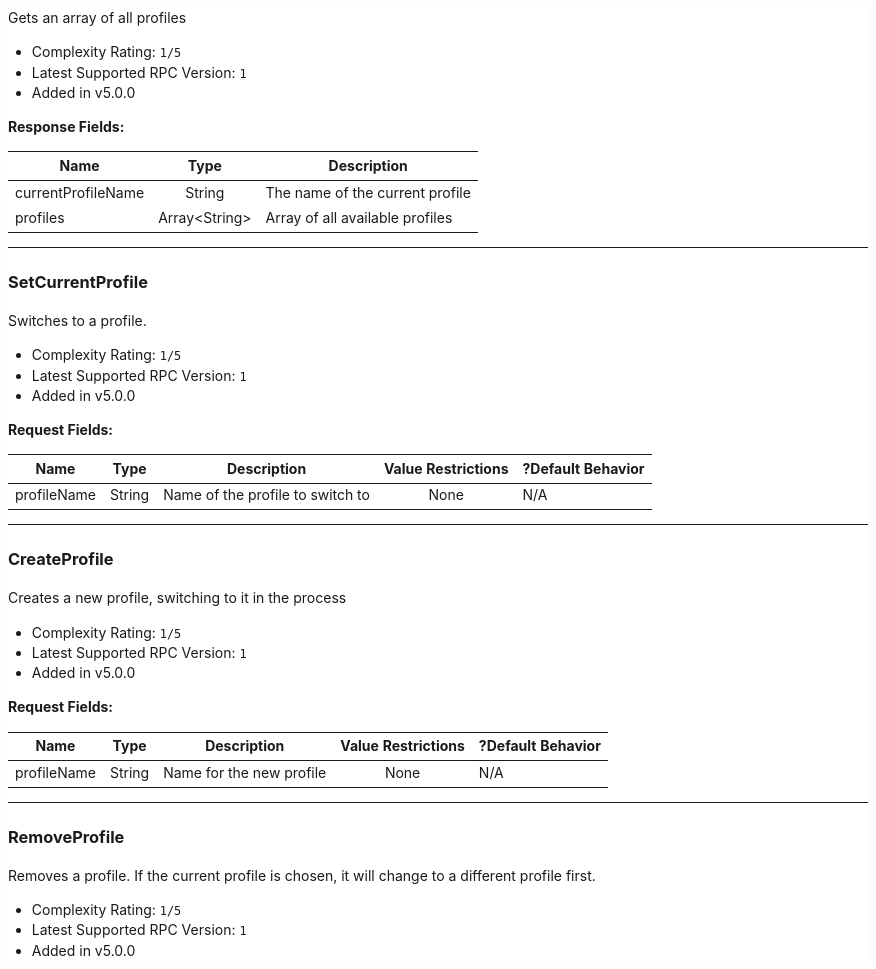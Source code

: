 Gets an array of all profiles

- Complexity Rating: `1/5`
- Latest Supported RPC Version: `1`
- Added in v5.0.0

**Response Fields:**

| Name               |        Type         | Description                     |
| ------------------ | :-----------------: | ------------------------------- |
| currentProfileName |       String        | The name of the current profile |
| profiles           | Array&lt;String&gt; | Array of all available profiles |

---

### SetCurrentProfile

Switches to a profile.

- Complexity Rating: `1/5`
- Latest Supported RPC Version: `1`
- Added in v5.0.0

**Request Fields:**

| Name        |  Type  | Description                      | Value Restrictions | ?Default Behavior |
| ----------- | :----: | -------------------------------- | :----------------: | ----------------- |
| profileName | String | Name of the profile to switch to |        None        | N/A               |

---

### CreateProfile

Creates a new profile, switching to it in the process

- Complexity Rating: `1/5`
- Latest Supported RPC Version: `1`
- Added in v5.0.0

**Request Fields:**

| Name        |  Type  | Description              | Value Restrictions | ?Default Behavior |
| ----------- | :----: | ------------------------ | :----------------: | ----------------- |
| profileName | String | Name for the new profile |        None        | N/A               |

---

### RemoveProfile

Removes a profile. If the current profile is chosen, it will change to a different profile first.

- Complexity Rating: `1/5`
- Latest Supported RPC Version: `1`
- Added in v5.0.0
